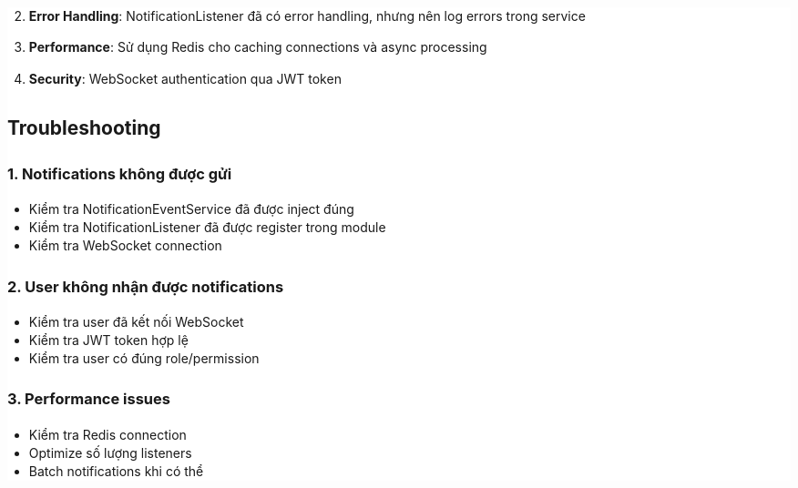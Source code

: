 2. **Error Handling**: NotificationListener đã có error handling, nhưng nên log errors trong service

3. **Performance**: Sử dụng Redis cho caching connections và async processing

4. **Security**: WebSocket authentication qua JWT token

## Troubleshooting

### 1. Notifications không được gửi
- Kiểm tra NotificationEventService đã được inject đúng
- Kiểm tra NotificationListener đã được register trong module
- Kiểm tra WebSocket connection

### 2. User không nhận được notifications
- Kiểm tra user đã kết nối WebSocket
- Kiểm tra JWT token hợp lệ
- Kiểm tra user có đúng role/permission

### 3. Performance issues
- Kiểm tra Redis connection
- Optimize số lượng listeners
- Batch notifications khi có thể
